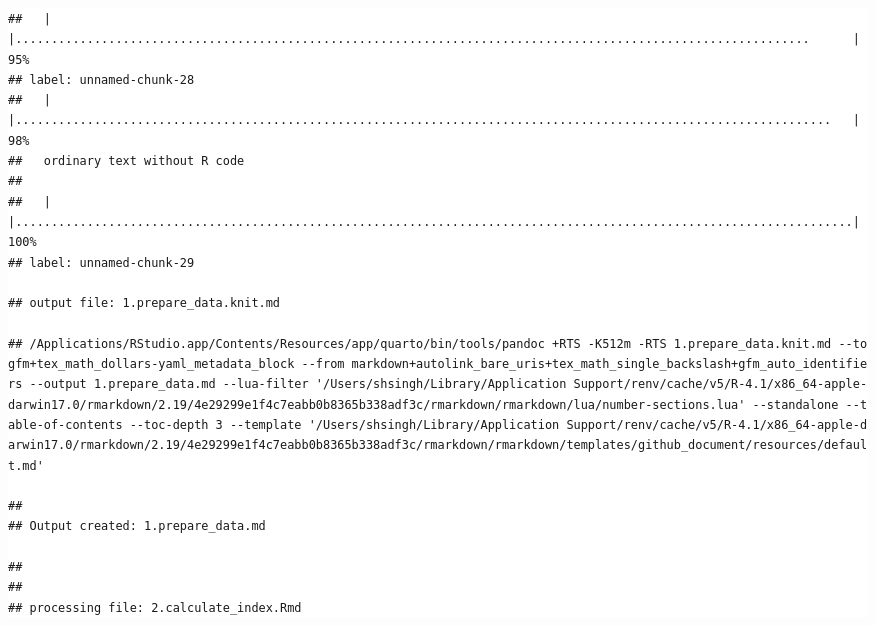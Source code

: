     ##   |                                                                                                                             |...............................................................................................................      |  95%
    ## label: unnamed-chunk-28
    ##   |                                                                                                                             |..................................................................................................................   |  98%
    ##   ordinary text without R code
    ## 
    ##   |                                                                                                                             |.....................................................................................................................| 100%
    ## label: unnamed-chunk-29

    ## output file: 1.prepare_data.knit.md

    ## /Applications/RStudio.app/Contents/Resources/app/quarto/bin/tools/pandoc +RTS -K512m -RTS 1.prepare_data.knit.md --to gfm+tex_math_dollars-yaml_metadata_block --from markdown+autolink_bare_uris+tex_math_single_backslash+gfm_auto_identifiers --output 1.prepare_data.md --lua-filter '/Users/shsingh/Library/Application Support/renv/cache/v5/R-4.1/x86_64-apple-darwin17.0/rmarkdown/2.19/4e29299e1f4c7eabb0b8365b338adf3c/rmarkdown/rmarkdown/lua/number-sections.lua' --standalone --table-of-contents --toc-depth 3 --template '/Users/shsingh/Library/Application Support/renv/cache/v5/R-4.1/x86_64-apple-darwin17.0/rmarkdown/2.19/4e29299e1f4c7eabb0b8365b338adf3c/rmarkdown/rmarkdown/templates/github_document/resources/default.md'

    ## 
    ## Output created: 1.prepare_data.md

    ## 
    ## 
    ## processing file: 2.calculate_index.Rmd
